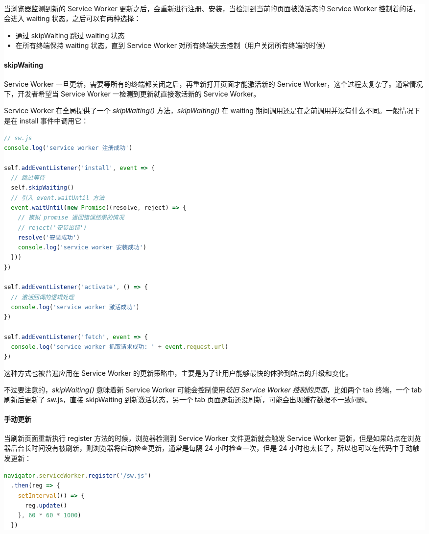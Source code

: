 当浏览器监测到新的 Service Worker 更新之后，会重新进行注册、安装，当检测到当前的页面被激活态的 Service Worker 控制着的话，会进入 waiting 状态，之后可以有两种选择：

+ 通过 skipWaiting 跳过 waiting 状态
+ 在所有终端保持 waiting 状态，直到 Service Worker 对所有终端失去控制（用户关闭所有终端的时候）

#### skipWaiting

Service Worker 一旦更新，需要等所有的终端都关闭之后，再重新打开页面才能激活新的 Service Worker，这个过程太复杂了。通常情况下，开发者希望当 Service Worker 一检测到更新就直接激活新的 Service Worker。

Service Worker 在全局提供了一个 *skipWaiting()* 方法，*skipWaiting()* 在 waiting 期间调用还是在之前调用并没有什么不同。一般情况下是在 install 事件中调用它：

```js
// sw.js
console.log('service worker 注册成功')

self.addEventListener('install', event => {
  // 跳过等待
  self.skipWaiting()
  // 引入 event.waitUntil 方法
  event.waitUntil(new Promise((resolve, reject) => {
    // 模拟 promise 返回错误结果的情况
    // reject('安装出错')
    resolve('安装成功')
    console.log('service worker 安装成功')
  }))
})

self.addEventListener('activate', () => {
  // 激活回调的逻辑处理
  console.log('service worker 激活成功')
})

self.addEventListener('fetch', event => {
  console.log('service worker 抓取请求成功: ' + event.request.url)
})
```

这种方式也被普遍应用在 Service Worker 的更新策略中，主要是为了让用户能够最快的体验到站点的升级和变化。

不过要注意的，*skipWaiting()* 意味着新 Service Worker 可能会控制使用*较旧 Service Worker 控制的页面*，比如两个 tab 终端，一个 tab 刷新后更新了 sw.js，直接 skipWaiting 到新激活状态，另一个 tab 页面逻辑还没刷新，可能会出现缓存数据不一致问题。

#### 手动更新

当刷新页面重新执行 register 方法的时候，浏览器检测到 Service Worker 文件更新就会触发 Service Worker 更新，但是如果站点在浏览器后台长时间没有被刷新，则浏览器将自动检查更新，通常是每隔 24 小时检查一次，但是 24 小时也太长了，所以也可以在代码中手动触发更新：

```js
navigator.serviceWorker.register('/sw.js')
  .then(reg => {
    setInterval(() => {
      reg.update()
    }, 60 * 60 * 1000)
  })
```
